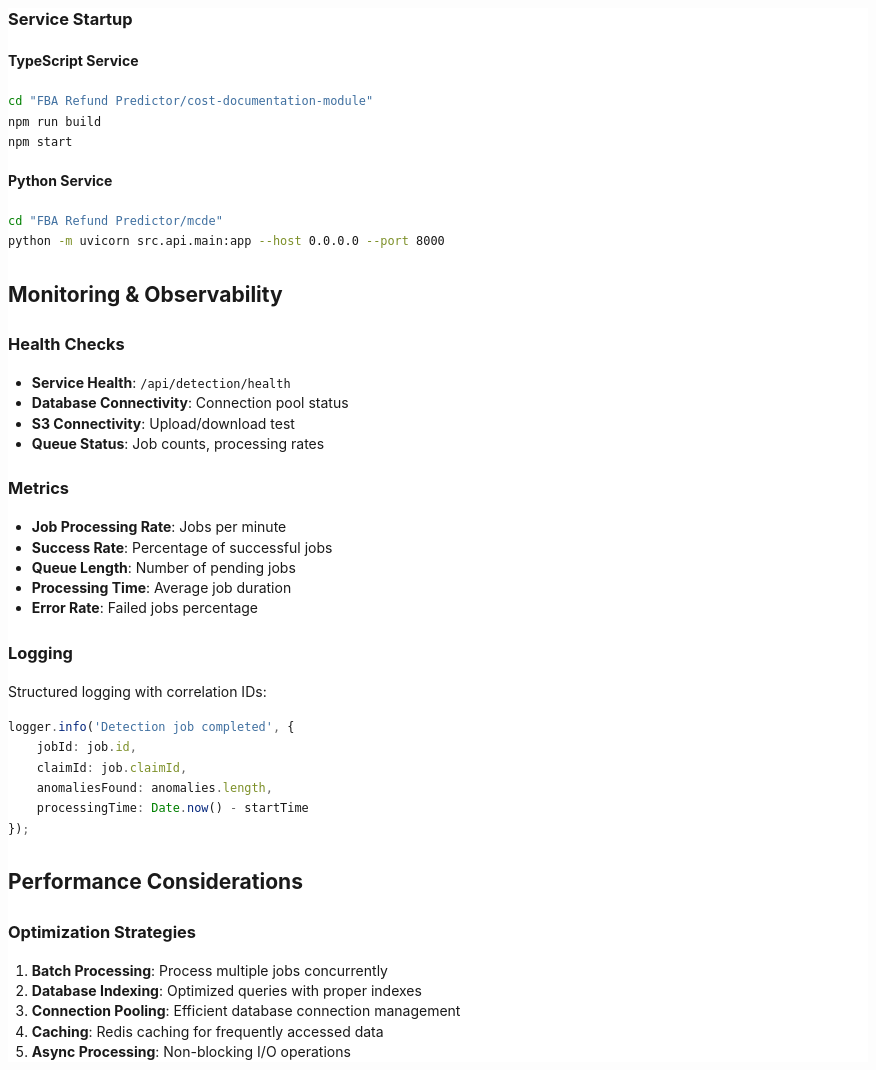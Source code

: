 ### Service Startup

#### TypeScript Service

```bash
cd "FBA Refund Predictor/cost-documentation-module"
npm run build
npm start
```

#### Python Service

```bash
cd "FBA Refund Predictor/mcde"
python -m uvicorn src.api.main:app --host 0.0.0.0 --port 8000
```

## Monitoring & Observability

### Health Checks

- **Service Health**: `/api/detection/health`
- **Database Connectivity**: Connection pool status
- **S3 Connectivity**: Upload/download test
- **Queue Status**: Job counts, processing rates

### Metrics

- **Job Processing Rate**: Jobs per minute
- **Success Rate**: Percentage of successful jobs
- **Queue Length**: Number of pending jobs
- **Processing Time**: Average job duration
- **Error Rate**: Failed jobs percentage

### Logging

Structured logging with correlation IDs:

```typescript
logger.info('Detection job completed', {
    jobId: job.id,
    claimId: job.claimId,
    anomaliesFound: anomalies.length,
    processingTime: Date.now() - startTime
});
```

## Performance Considerations

### Optimization Strategies

1. **Batch Processing**: Process multiple jobs concurrently
2. **Database Indexing**: Optimized queries with proper indexes
3. **Connection Pooling**: Efficient database connection management
4. **Caching**: Redis caching for frequently accessed data
5. **Async Processing**: Non-blocking I/O operations
